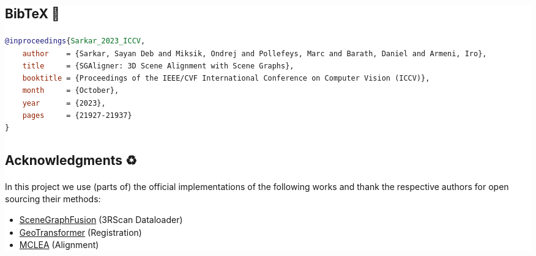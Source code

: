 ## BibTeX :pray:
```bibtex
@inproceedings{Sarkar_2023_ICCV,
    author    = {Sarkar, Sayan Deb and Miksik, Ondrej and Pollefeys, Marc and Barath, Daniel and Armeni, Iro},
    title     = {SGAligner: 3D Scene Alignment with Scene Graphs},
    booktitle = {Proceedings of the IEEE/CVF International Conference on Computer Vision (ICCV)},
    month     = {October},
    year      = {2023},
    pages     = {21927-21937}
}
```
## Acknowledgments :recycle:
In this project we use (parts of) the official implementations of the following works and thank the respective authors for open sourcing their methods: 

- [SceneGraphFusion](https://github.com/ShunChengWu/3DSSG) (3RScan Dataloader)
- [GeoTransformer](https://github.com/qinzheng93/GeoTransformer) (Registration)
- [MCLEA](https://github.com/lzxlin/MCLEA) (Alignment)
